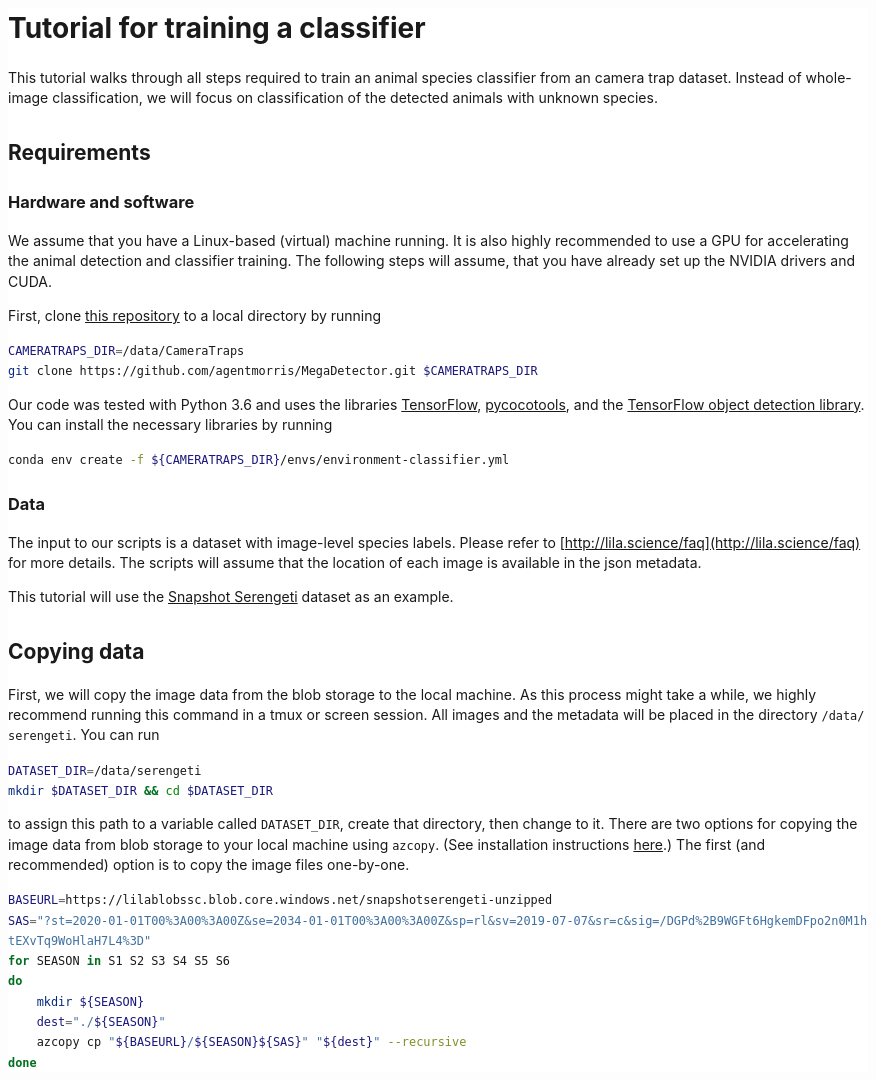 # Tutorial for training a classifier
This tutorial walks through all steps required to train an animal species classifier from an camera trap dataset. Instead of whole-image classification, we will focus on classification of the detected animals with unknown species.

## Requirements

### Hardware and software
We assume that you have a Linux-based (virtual) machine running. It is also highly recommended to use a GPU for accelerating the animal detection and classifier training. The following steps will assume, that you have already set up the NVIDIA drivers and CUDA.

First, clone [this repository](https://github.com/agentmorris/MegaDetector) to a local directory by running

```bash
CAMERATRAPS_DIR=/data/CameraTraps
git clone https://github.com/agentmorris/MegaDetector.git $CAMERATRAPS_DIR
```

Our code was tested with Python 3.6 and uses the libraries [TensorFlow](https://www.tensorflow.org/), [pycocotools](https://github.com/cocodataset/cocoapi/tree/master/PythonAPI), and the [TensorFlow object detection library](https://github.com/tensorflow/models/blob/master/research/object_detection/g3doc/installation.md). You can install the necessary libraries by running

```bash
conda env create -f ${CAMERATRAPS_DIR}/envs/environment-classifier.yml
```

### Data
The input to our scripts is a dataset with image-level species labels. Please refer to [http://lila.science/faq](http://lila.science/faq) for more details. The scripts will assume that the location of each image is available in the json metadata.

This tutorial will use the [Snapshot Serengeti](http://lila.science/datasets/snapshot-serengeti) dataset as an example.

## Copying data
First, we will copy the image data from the blob storage to the local machine. As this process might take a while, we highly recommend running this command in a tmux or screen session. All images and the metadata will be placed in the directory `/data/serengeti`. You can run

```bash
DATASET_DIR=/data/serengeti
mkdir $DATASET_DIR && cd $DATASET_DIR
```
to assign this path to a variable called `DATASET_DIR`, create that directory, then change to it. There are two options for copying the image data from blob storage to your local machine using `azcopy`. (See installation instructions [here](https://aka.ms/azcopy).) The first (and recommended) option is to copy the image files one-by-one.

```bash
BASEURL=https://lilablobssc.blob.core.windows.net/snapshotserengeti-unzipped
SAS="?st=2020-01-01T00%3A00%3A00Z&se=2034-01-01T00%3A00%3A00Z&sp=rl&sv=2019-07-07&sr=c&sig=/DGPd%2B9WGFt6HgkemDFpo2n0M1htEXvTq9WoHlaH7L4%3D"
for SEASON in S1 S2 S3 S4 S5 S6
do
    mkdir ${SEASON}
    dest="./${SEASON}"
    azcopy cp "${BASEURL}/${SEASON}${SAS}" "${dest}" --recursive
done
```
